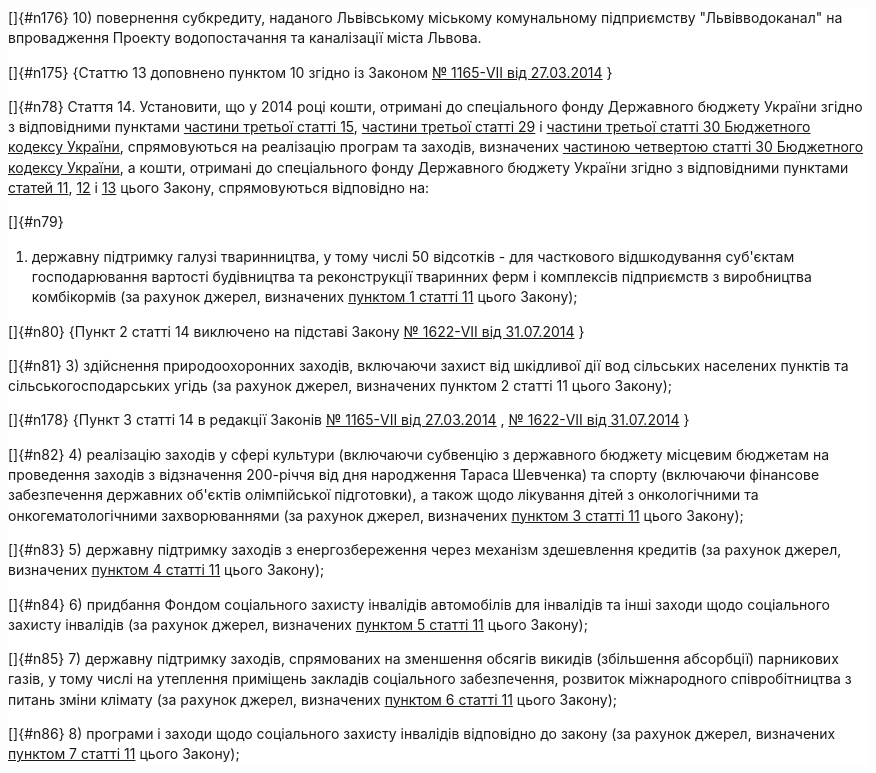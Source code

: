 []{#n176}
10) повернення субкредиту, наданого Львівському міському комунальному підприємству \"Львівводоканал\" на впровадження Проекту водопостачання та каналізації міста Львова.

[]{#n175}
{Статтю 13 доповнено пунктом 10 згідно із Законом [№ 1165-VII від 27.03.2014](/go/1165-18) }

[]{#n78}
Стаття 14. Установити, що у 2014 році кошти, отримані до спеціального фонду Державного бюджету України згідно з відповідними пунктами [частини третьої статті 15](/go/2456-17), [частини третьої статті 29](/go/2456-17) і [частини третьої статті 30 Бюджетного кодексу України](/go/2456-17), спрямовуються на реалізацію програм та заходів, визначених [частиною четвертою статті 30 Бюджетного кодексу України](/go/2456-17), а кошти, отримані до спеціального фонду Державного бюджету України згідно з відповідними пунктами [статей 11](#n43), [12](#n62) і [13](#n68) цього Закону, спрямовуються відповідно на:

[]{#n79}
1) державну підтримку галузі тваринництва, у тому числі 50 відсотків - для часткового відшкодування суб'єктам господарювання вартості будівництва та реконструкції тваринних ферм і комплексів підприємств з виробництва комбікормів (за рахунок джерел, визначених [пунктом 1 статті 11](#n44) цього Закону);

[]{#n80}
{Пункт 2 статті 14 виключено на підставі Закону [№ 1622-VII від 31.07.2014](/go/1622-18) }

[]{#n81}
3) здійснення природоохоронних заходів, включаючи захист від шкідливої дії вод сільських населених пунктів та сільськогосподарських угідь (за рахунок джерел, визначених пунктом 2 статті 11 цього Закону);

[]{#n178}
{Пункт 3 статті 14 в редакції Законів [№ 1165-VII від 27.03.2014](/go/1165-18) , [№ 1622-VII від 31.07.2014](/go/1622-18) }

[]{#n82}
4) реалізацію заходів у сфері культури (включаючи субвенцію з державного бюджету місцевим бюджетам на проведення заходів з відзначення 200-річчя від дня народження Тараса Шевченка) та спорту (включаючи фінансове забезпечення державних об'єктів олімпійської підготовки), а також щодо лікування дітей з онкологічними та онкогематологічними захворюваннями (за рахунок джерел, визначених [пунктом 3 статті 11](#n46) цього Закону);

[]{#n83}
5) державну підтримку заходів з енергозбереження через механізм здешевлення кредитів (за рахунок джерел, визначених [пунктом 4 статті 11](#n47) цього Закону);

[]{#n84}
6) придбання Фондом соціального захисту інвалідів автомобілів для інвалідів та інші заходи щодо соціального захисту інвалідів (за рахунок джерел, визначених [пунктом 5 статті 11](#n48) цього Закону);

[]{#n85}
7) державну підтримку заходів, спрямованих на зменшення обсягів викидів (збільшення абсорбції) парникових газів, у тому числі на утеплення приміщень закладів соціального забезпечення, розвиток міжнародного співробітництва з питань зміни клімату (за рахунок джерел, визначених [пунктом 6 статті 11](#n49) цього Закону);

[]{#n86}
8) програми і заходи щодо соціального захисту інвалідів відповідно до закону (за рахунок джерел, визначених [пунктом 7 статті 11](#n50) цього Закону);
